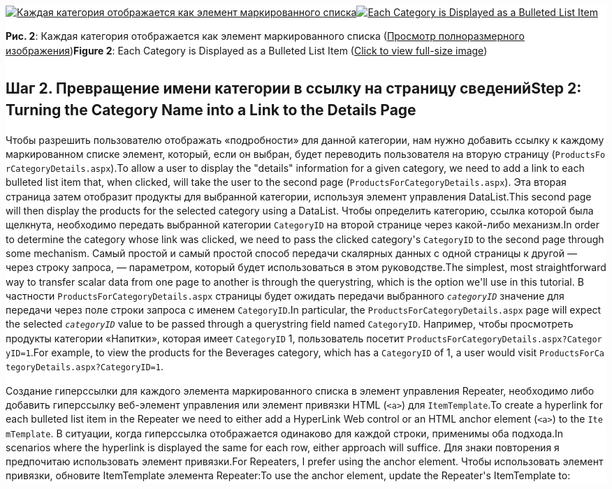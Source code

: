
<span data-ttu-id="e8e38-134">[![Каждая категория отображается как элемент маркированного списка](master-detail-filtering-acess-two-pages-datalist-cs/_static/image5.png)](master-detail-filtering-acess-two-pages-datalist-cs/_static/image4.png)</span><span class="sxs-lookup"><span data-stu-id="e8e38-134">[![Each Category is Displayed as a Bulleted List Item](master-detail-filtering-acess-two-pages-datalist-cs/_static/image5.png)](master-detail-filtering-acess-two-pages-datalist-cs/_static/image4.png)</span></span>

<span data-ttu-id="e8e38-135">**Рис. 2**: Каждая категория отображается как элемент маркированного списка ([Просмотр полноразмерного изображения](master-detail-filtering-acess-two-pages-datalist-cs/_static/image6.png))</span><span class="sxs-lookup"><span data-stu-id="e8e38-135">**Figure 2**: Each Category is Displayed as a Bulleted List Item ([Click to view full-size image](master-detail-filtering-acess-two-pages-datalist-cs/_static/image6.png))</span></span>


## <a name="step-2-turning-the-category-name-into-a-link-to-the-details-page"></a><span data-ttu-id="e8e38-136">Шаг 2. Превращение имени категории в ссылку на страницу сведений</span><span class="sxs-lookup"><span data-stu-id="e8e38-136">Step 2: Turning the Category Name into a Link to the Details Page</span></span>

<span data-ttu-id="e8e38-137">Чтобы разрешить пользователю отображать «подробности» для данной категории, нам нужно добавить ссылку к каждому маркированном списке элемент, который, если он выбран, будет переводить пользователя на вторую страницу (`ProductsForCategoryDetails.aspx`).</span><span class="sxs-lookup"><span data-stu-id="e8e38-137">To allow a user to display the "details" information for a given category, we need to add a link to each bulleted list item that, when clicked, will take the user to the second page (`ProductsForCategoryDetails.aspx`).</span></span> <span data-ttu-id="e8e38-138">Эта вторая страница затем отобразит продукты для выбранной категории, используя элемент управления DataList.</span><span class="sxs-lookup"><span data-stu-id="e8e38-138">This second page will then display the products for the selected category using a DataList.</span></span> <span data-ttu-id="e8e38-139">Чтобы определить категорию, ссылка которой была щелкнута, необходимо передать выбранной категории `CategoryID` на второй странице через какой-либо механизм.</span><span class="sxs-lookup"><span data-stu-id="e8e38-139">In order to determine the category whose link was clicked, we need to pass the clicked category's `CategoryID` to the second page through some mechanism.</span></span> <span data-ttu-id="e8e38-140">Самый простой и самый простой способ передачи скалярных данных с одной страницы к другой — через строку запроса, — параметром, который будет использоваться в этом руководстве.</span><span class="sxs-lookup"><span data-stu-id="e8e38-140">The simplest, most straightforward way to transfer scalar data from one page to another is through the querystring, which is the option we'll use in this tutorial.</span></span> <span data-ttu-id="e8e38-141">В частности `ProductsForCategoryDetails.aspx` страницы будет ожидать передачи выбранного *`categoryID`* значение для передачи через поле строки запроса с именем `CategoryID`.</span><span class="sxs-lookup"><span data-stu-id="e8e38-141">In particular, the `ProductsForCategoryDetails.aspx` page will expect the selected *`categoryID`* value to be passed through a querystring field named `CategoryID`.</span></span> <span data-ttu-id="e8e38-142">Например, чтобы просмотреть продукты категории «Напитки», которая имеет `CategoryID` 1, пользователь посетит `ProductsForCategoryDetails.aspx?CategoryID=1`.</span><span class="sxs-lookup"><span data-stu-id="e8e38-142">For example, to view the products for the Beverages category, which has a `CategoryID` of 1, a user would visit `ProductsForCategoryDetails.aspx?CategoryID=1`.</span></span>

<span data-ttu-id="e8e38-143">Создание гиперссылки для каждого элемента маркированного списка в элемент управления Repeater, необходимо либо добавить гиперссылку веб-элемент управления или элемент привязки HTML (`<a>`) для `ItemTemplate`.</span><span class="sxs-lookup"><span data-stu-id="e8e38-143">To create a hyperlink for each bulleted list item in the Repeater we need to either add a HyperLink Web control or an HTML anchor element (`<a>`) to the `ItemTemplate`.</span></span> <span data-ttu-id="e8e38-144">В ситуации, когда гиперссылка отображается одинаково для каждой строки, применимы оба подхода.</span><span class="sxs-lookup"><span data-stu-id="e8e38-144">In scenarios where the hyperlink is displayed the same for each row, either approach will suffice.</span></span> <span data-ttu-id="e8e38-145">Для знаки повторения я предпочитаю использовать элемент привязки.</span><span class="sxs-lookup"><span data-stu-id="e8e38-145">For Repeaters, I prefer using the anchor element.</span></span> <span data-ttu-id="e8e38-146">Чтобы использовать элемент привязки, обновите ItemTemplate элемента Repeater:</span><span class="sxs-lookup"><span data-stu-id="e8e38-146">To use the anchor element, update the Repeater's ItemTemplate to:</span></span>
